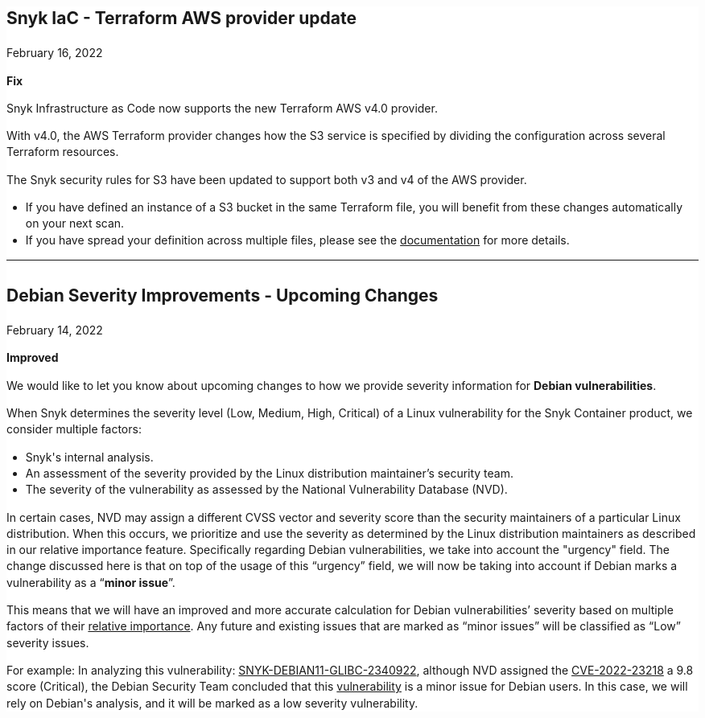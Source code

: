 ## Snyk IaC - Terraform AWS provider update

February 16, 2022

**Fix**

Snyk Infrastructure as Code now supports the new Terraform AWS v4.0 provider.

With v4.0, the AWS Terraform provider changes how the S3 service is specified by dividing the configuration across several Terraform resources.

The Snyk security rules for S3 have been updated to support both v3 and v4 of the AWS provider.

* If you have defined an instance of a S3 bucket in the same Terraform file, you will benefit from these changes automatically on your next scan.
* If you have spread your definition across multiple files, please see the [documentation](https://docs.snyk.io/products/snyk-infrastructure-as-code/scan-terraform-files/terraform-aws-provider-support) for more details.

***

## Debian Severity Improvements - Upcoming Changes

February 14, 2022

**Improved**

We would like to let you know about upcoming changes to how we provide severity information for **Debian vulnerabilities**.

When Snyk determines the severity level (Low, Medium, High, Critical) of a Linux vulnerability for the Snyk Container product, we consider multiple factors:

* Snyk's internal analysis.
* An assessment of the severity provided by the Linux distribution maintainer’s security team.
* The severity of the vulnerability as assessed by the National Vulnerability Database (NVD).

In certain cases, NVD may assign a different CVSS vector and severity score than the security maintainers of a particular Linux distribution. When this occurs, we prioritize and use the severity as determined by the Linux distribution maintainers as described in our relative importance feature. Specifically regarding Debian vulnerabilities, we take into account the "urgency" field. The change discussed here is that on top of the usage of this “urgency” field, we will now be taking into account if Debian marks a vulnerability as a “**minor issue**”.

This means that we will have an improved and more accurate calculation for Debian vulnerabilities’ severity based on multiple factors of their [relative importance](https://docs.snyk.io/products/snyk-container/snyk-container-security-basics/understanding-linux-vulnerability-severity). Any future and existing issues that are marked as “minor issues” will be classified as “Low” severity issues.

For example: In analyzing this vulnerability: [SNYK-DEBIAN11-GLIBC-2340922](https://security.snyk.io/vuln/SNYK-DEBIAN11-GLIBC-2340922), although NVD assigned the [CVE-2022-23218](https://nvd.nist.gov/vuln/detail/CVE-2022-23218) a 9.8 score (Critical), the Debian Security Team concluded that this [vulnerability](https://security-tracker.debian.org/tracker/CVE-2022-23218) is a minor issue for Debian users. In this case, we will rely on Debian's analysis, and it will be marked as a low severity vulnerability.
